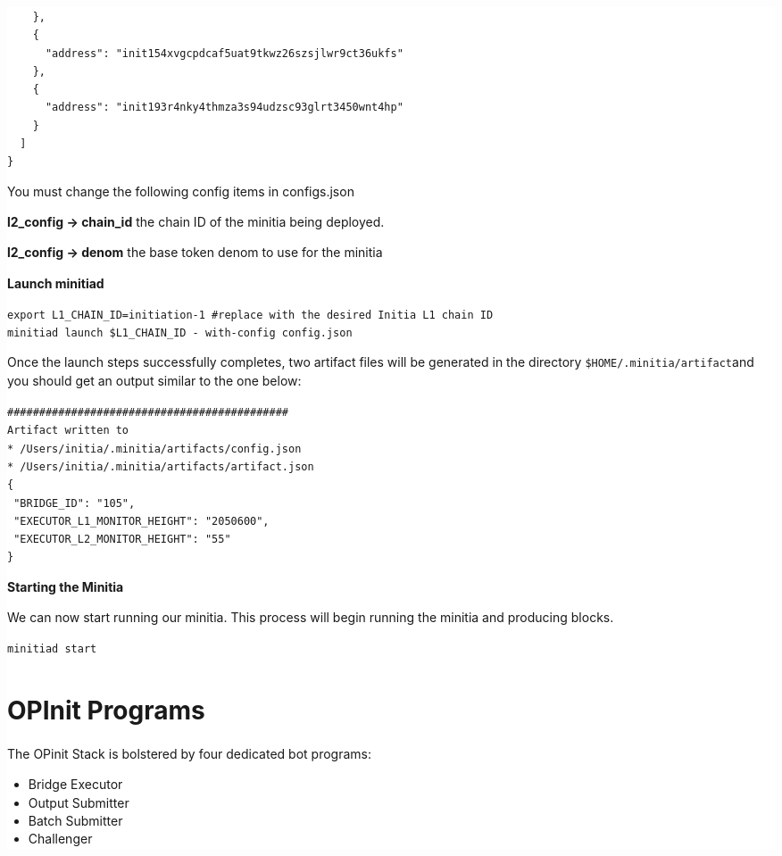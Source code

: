 ```
    },
    {
      "address": "init154xvgcpdcaf5uat9tkwz26szsjlwr9ct36ukfs"
    },
    {
      "address": "init193r4nky4thmza3s94udzsc93glrt3450wnt4hp"
    }
  ]
}
```

You must change the following config items in configs.json

**l2_config -> chain_id** the chain ID of the minitia being deployed.

**l2_config -> denom** the base token denom to use for the minitia

**Launch minitiad**

```
export L1_CHAIN_ID=initiation-1 #replace with the desired Initia L1 chain ID
minitiad launch $L1_CHAIN_ID - with-config config.json
```

Once the launch steps successfully completes, two artifact files will be generated in the directory `$HOME/.minitia/artifact`and you should get an output similar to the one below:

```
############################################
Artifact written to
* /Users/initia/.minitia/artifacts/config.json
* /Users/initia/.minitia/artifacts/artifact.json
{
 "BRIDGE_ID": "105",
 "EXECUTOR_L1_MONITOR_HEIGHT": "2050600",
 "EXECUTOR_L2_MONITOR_HEIGHT": "55"
}
```

**Starting the Minitia**

We can now start running our minitia. This process will begin running the minitia and producing blocks.

```
minitiad start
```

OPInit Programs
===============

The OPinit Stack is bolstered by four dedicated bot programs:

*   Bridge Executor
*   Output Submitter
*   Batch Submitter
*   Challenger
